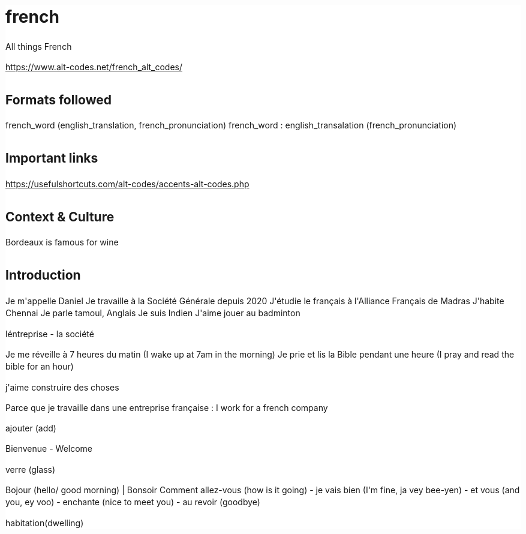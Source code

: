 # french
All things French

https://www.alt-codes.net/french_alt_codes/

## Formats followed
french_word (english_translation, french_pronunciation)
french_word : english_transalation (french_pronunciation)

## Important links
https://usefulshortcuts.com/alt-codes/accents-alt-codes.php


## Context & Culture

Bordeaux is famous for wine

## Introduction
Je m'appelle Daniel
Je travaille à la Société Générale depuis 2020
J'étudie le français à l'Alliance Français de Madras
J'habite Chennai
Je parle tamoul, Anglais
Je suis Indien
J'aime jouer au badminton

léntreprise - la société


Je me réveille à 7 heures du matin (I wake up at 7am in the morning)
Je prie et lis la Bible pendant une heure (I pray and read the bible for an hour)


j'aime construire des choses


Parce que je travaille dans une entreprise française : I work for a french company


ajouter (add)

Bienvenue - Welcome


verre (glass)


Bojour (hello/ good morning) | Bonsoir
Comment allez-vous (how is it going)
    - je vais bien (I'm fine, ja vey bee-yen) 
    - et vous (and you, ey voo)
    - enchante (nice to meet you)
    - au revoir (goodbye)

habitation(dwelling)
